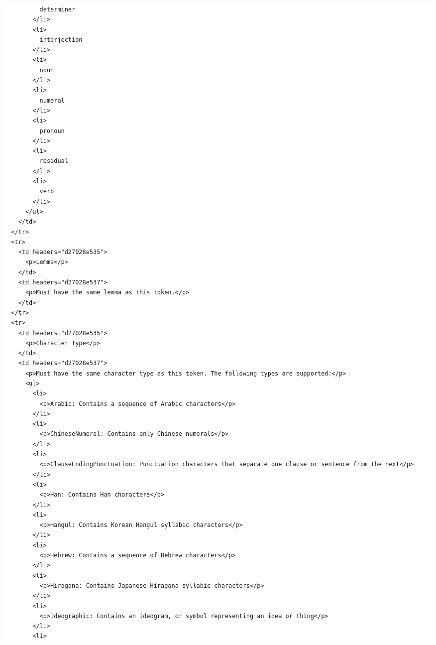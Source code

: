               determiner
            </li>
            <li>
              interjection
            </li>
            <li>
              noun
            </li>
            <li>
              numeral
            </li>
            <li>
              pronoun
            </li>
            <li>
              residual
            </li>
            <li>
              verb
            </li>
          </ul>
        </td>
      </tr>
      <tr>
        <td headers="d27028e535">
          <p>Lemma</p>
        </td>
        <td headers="d27028e537">
          <p>Must have the same lemma as this token.</p>
        </td>
      </tr>
      <tr>
        <td headers="d27028e535">
          <p>Character Type</p>
        </td>
        <td headers="d27028e537">
          <p>Must have the same character type as this token. The following types are supported:</p>
          <ul>
            <li>
              <p>Arabic: Contains a sequence of Arabic characters</p>
            </li>
            <li>
              <p>ChineseNumeral: Contains only Chinese numerals</p>
            </li>
            <li>
              <p>ClauseEndingPunctuation: Punctuation characters that separate one clause or sentence from the next</p>
            </li>
            <li>
              <p>Han: Contains Han characters</p>
            </li>
            <li>
              <p>Hangul: Contains Korean Hangul syllabic characters</p>
            </li>
            <li>
              <p>Hebrew: Contains a sequence of Hebrew characters</p>
            </li>
            <li>
              <p>Hiragana: Contains Japanese Hiragana syllabic characters</p>
            </li>
            <li>
              <p>Ideographic: Contains an ideogram, or symbol representing an idea or thing</p>
            </li>
            <li>
